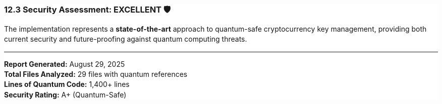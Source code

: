 ### 12.3 Security Assessment: **EXCELLENT** 🛡️

The implementation represents a **state-of-the-art** approach to quantum-safe cryptocurrency key management, providing both current security and future-proofing against quantum computing threats.

---

**Report Generated:** August 29, 2025  
**Total Files Analyzed:** 29 files with quantum references  
**Lines of Quantum Code:** 1,400+ lines  
**Security Rating:** A+ (Quantum-Safe)
